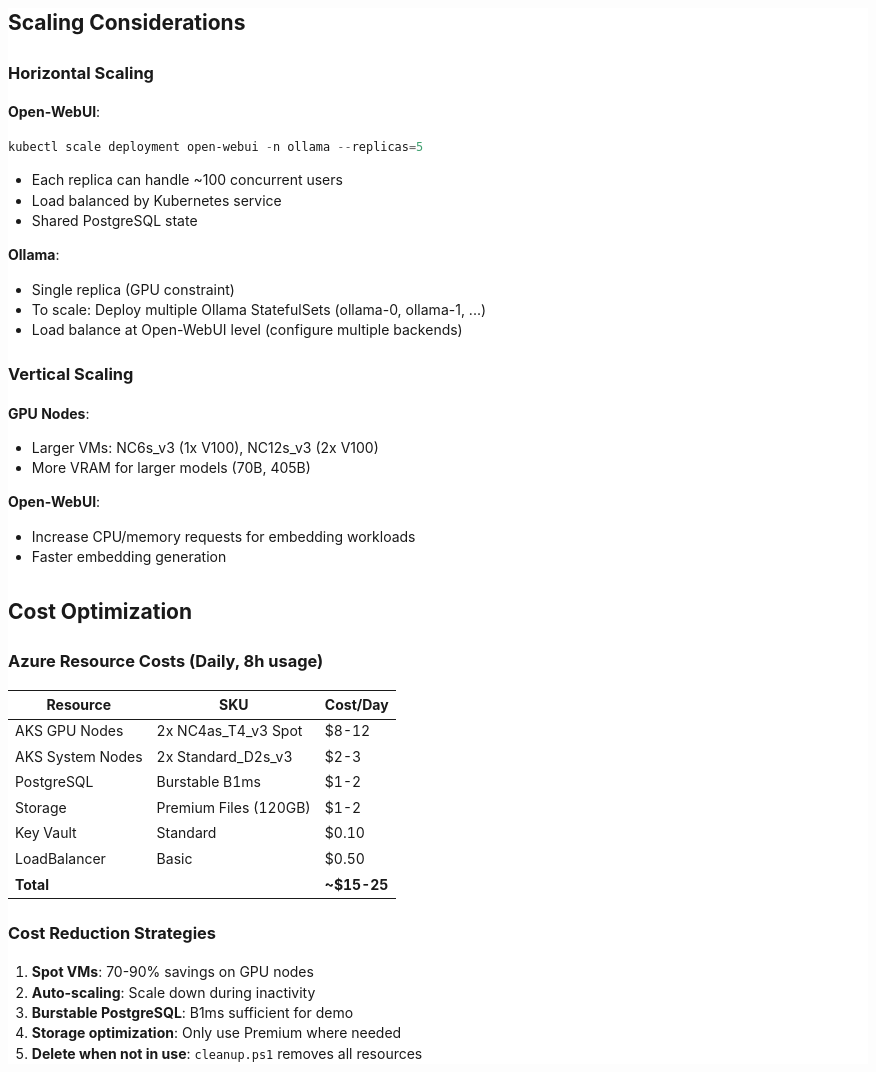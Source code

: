 ## Scaling Considerations

### Horizontal Scaling

**Open-WebUI**:
```powershell
kubectl scale deployment open-webui -n ollama --replicas=5
```
- Each replica can handle ~100 concurrent users
- Load balanced by Kubernetes service
- Shared PostgreSQL state

**Ollama**:
- Single replica (GPU constraint)
- To scale: Deploy multiple Ollama StatefulSets (ollama-0, ollama-1, ...)
- Load balance at Open-WebUI level (configure multiple backends)

### Vertical Scaling

**GPU Nodes**:
- Larger VMs: NC6s_v3 (1x V100), NC12s_v3 (2x V100)
- More VRAM for larger models (70B, 405B)

**Open-WebUI**:
- Increase CPU/memory requests for embedding workloads
- Faster embedding generation

## Cost Optimization

### Azure Resource Costs (Daily, 8h usage)

| Resource | SKU | Cost/Day |
|----------|-----|----------|
| AKS GPU Nodes | 2x NC4as_T4_v3 Spot | $8-12 |
| AKS System Nodes | 2x Standard_D2s_v3 | $2-3 |
| PostgreSQL | Burstable B1ms | $1-2 |
| Storage | Premium Files (120GB) | $1-2 |
| Key Vault | Standard | $0.10 |
| LoadBalancer | Basic | $0.50 |
| **Total** | | **~$15-25** |

### Cost Reduction Strategies

1. **Spot VMs**: 70-90% savings on GPU nodes
2. **Auto-scaling**: Scale down during inactivity
3. **Burstable PostgreSQL**: B1ms sufficient for demo
4. **Storage optimization**: Only use Premium where needed
5. **Delete when not in use**: `cleanup.ps1` removes all resources
